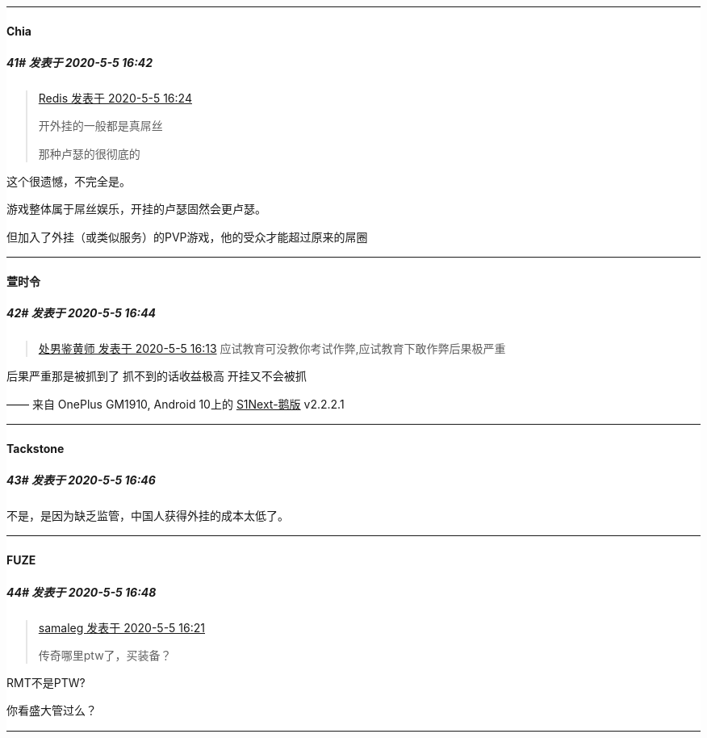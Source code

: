 -----

####  Chia  
##### 41#       发表于 2020-5-5 16:42


<blockquote><a href="httphttps://bbs.saraba1st.com/2b/forum.php?mod=redirect&amp;goto=findpost&amp;pid=47310183&amp;ptid=1932609" target="_blank">Redis 发表于 2020-5-5 16:24</a>

开外挂的一般都是真屌丝


那种卢瑟的很彻底的</blockquote>
这个很遗憾，不完全是。


游戏整体属于屌丝娱乐，开挂的卢瑟固然会更卢瑟。

但加入了外挂（或类似服务）的PVP游戏，他的受众才能超过原来的屌圈


-----

####  萱时令  
##### 42#       发表于 2020-5-5 16:44


<blockquote><a href="httphttps://bbs.saraba1st.com/2b/forum.php?mod=redirect&amp;goto=findpost&amp;pid=47310106&amp;ptid=1932609" target="_blank">处男鉴黄师 发表于 2020-5-5 16:13</a>
应试教育可没教你考试作弊,应试教育下敢作弊后果极严重</blockquote>
后果严重那是被抓到了 抓不到的话收益极高
开挂又不会被抓

—— 来自 OnePlus GM1910, Android 10上的 [S1Next-鹅版](https://github.com/ykrank/S1-Next/releases) v2.2.2.1


-----

####  Tackstone  
##### 43#       发表于 2020-5-5 16:46


不是，是因为缺乏监管，中国人获得外挂的成本太低了。


-----

####  FUZE  
##### 44#       发表于 2020-5-5 16:48


<blockquote><a href="httphttps://bbs.saraba1st.com/2b/forum.php?mod=redirect&amp;goto=findpost&amp;pid=47310161&amp;ptid=1932609" target="_blank">samaleg 发表于 2020-5-5 16:21</a>

传奇哪里ptw了，买装备？</blockquote>
RMT不是PTW?

你看盛大管过么？


-----
